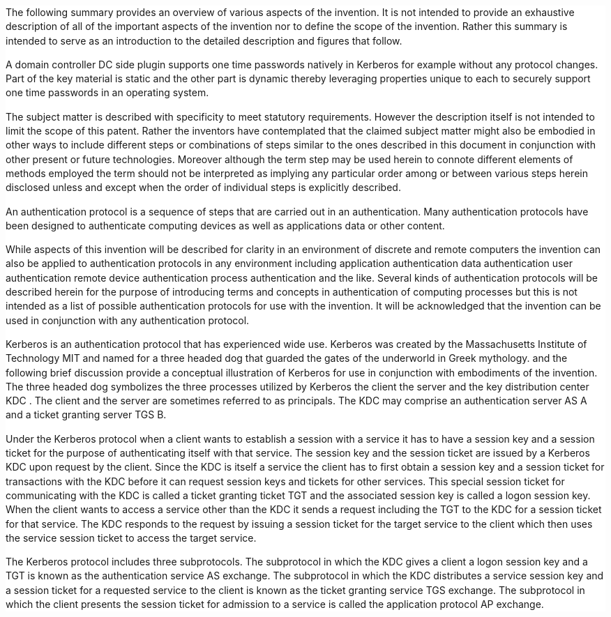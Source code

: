 The following summary provides an overview of various aspects of the invention. It is not intended to provide an exhaustive description of all of the important aspects of the invention nor to define the scope of the invention. Rather this summary is intended to serve as an introduction to the detailed description and figures that follow.

A domain controller DC side plugin supports one time passwords natively in Kerberos for example without any protocol changes. Part of the key material is static and the other part is dynamic thereby leveraging properties unique to each to securely support one time passwords in an operating system.

The subject matter is described with specificity to meet statutory requirements. However the description itself is not intended to limit the scope of this patent. Rather the inventors have contemplated that the claimed subject matter might also be embodied in other ways to include different steps or combinations of steps similar to the ones described in this document in conjunction with other present or future technologies. Moreover although the term step may be used herein to connote different elements of methods employed the term should not be interpreted as implying any particular order among or between various steps herein disclosed unless and except when the order of individual steps is explicitly described.

An authentication protocol is a sequence of steps that are carried out in an authentication. Many authentication protocols have been designed to authenticate computing devices as well as applications data or other content.

While aspects of this invention will be described for clarity in an environment of discrete and remote computers the invention can also be applied to authentication protocols in any environment including application authentication data authentication user authentication remote device authentication process authentication and the like. Several kinds of authentication protocols will be described herein for the purpose of introducing terms and concepts in authentication of computing processes but this is not intended as a list of possible authentication protocols for use with the invention. It will be acknowledged that the invention can be used in conjunction with any authentication protocol.

Kerberos is an authentication protocol that has experienced wide use. Kerberos was created by the Massachusetts Institute of Technology MIT and named for a three headed dog that guarded the gates of the underworld in Greek mythology. and the following brief discussion provide a conceptual illustration of Kerberos for use in conjunction with embodiments of the invention. The three headed dog symbolizes the three processes utilized by Kerberos the client the server and the key distribution center KDC . The client and the server are sometimes referred to as principals. The KDC may comprise an authentication server AS A and a ticket granting server TGS B.

Under the Kerberos protocol when a client wants to establish a session with a service it has to have a session key and a session ticket for the purpose of authenticating itself with that service. The session key and the session ticket are issued by a Kerberos KDC upon request by the client. Since the KDC is itself a service the client has to first obtain a session key and a session ticket for transactions with the KDC before it can request session keys and tickets for other services. This special session ticket for communicating with the KDC is called a ticket granting ticket TGT and the associated session key is called a logon session key. When the client wants to access a service other than the KDC it sends a request including the TGT to the KDC for a session ticket for that service. The KDC responds to the request by issuing a session ticket for the target service to the client which then uses the service session ticket to access the target service.

The Kerberos protocol includes three subprotocols. The subprotocol in which the KDC gives a client a logon session key and a TGT is known as the authentication service AS exchange. The subprotocol in which the KDC distributes a service session key and a session ticket for a requested service to the client is known as the ticket granting service TGS exchange. The subprotocol in which the client presents the session ticket for admission to a service is called the application protocol AP exchange.
